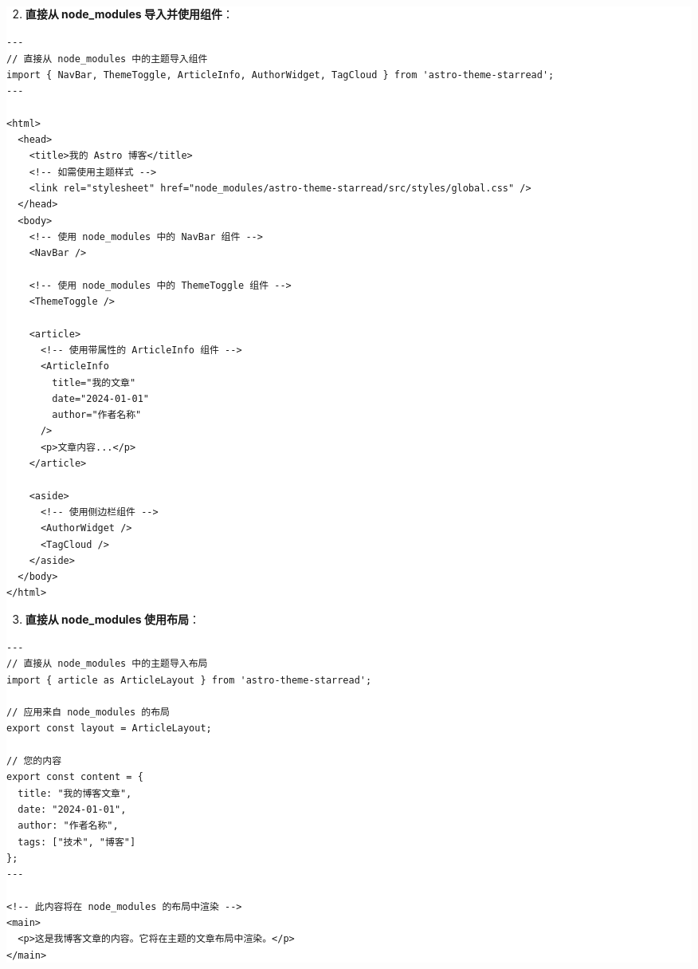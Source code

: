 2. **直接从 node_modules 导入并使用组件**：

```astro
---
// 直接从 node_modules 中的主题导入组件
import { NavBar, ThemeToggle, ArticleInfo, AuthorWidget, TagCloud } from 'astro-theme-starread';
---

<html>
  <head>
    <title>我的 Astro 博客</title>
    <!-- 如需使用主题样式 -->
    <link rel="stylesheet" href="node_modules/astro-theme-starread/src/styles/global.css" />
  </head>
  <body>
    <!-- 使用 node_modules 中的 NavBar 组件 -->
    <NavBar />
    
    <!-- 使用 node_modules 中的 ThemeToggle 组件 -->
    <ThemeToggle />
    
    <article>
      <!-- 使用带属性的 ArticleInfo 组件 -->
      <ArticleInfo 
        title="我的文章"
        date="2024-01-01"
        author="作者名称"
      />
      <p>文章内容...</p>
    </article>
    
    <aside>
      <!-- 使用侧边栏组件 -->
      <AuthorWidget />
      <TagCloud />
    </aside>
  </body>
</html>
```

3. **直接从 node_modules 使用布局**：

```astro
---
// 直接从 node_modules 中的主题导入布局
import { article as ArticleLayout } from 'astro-theme-starread';

// 应用来自 node_modules 的布局
export const layout = ArticleLayout;

// 您的内容
export const content = {
  title: "我的博客文章",
  date: "2024-01-01",
  author: "作者名称",
  tags: ["技术", "博客"]
};
---

<!-- 此内容将在 node_modules 的布局中渲染 -->
<main>
  <p>这是我博客文章的内容。它将在主题的文章布局中渲染。</p>
</main>
```
